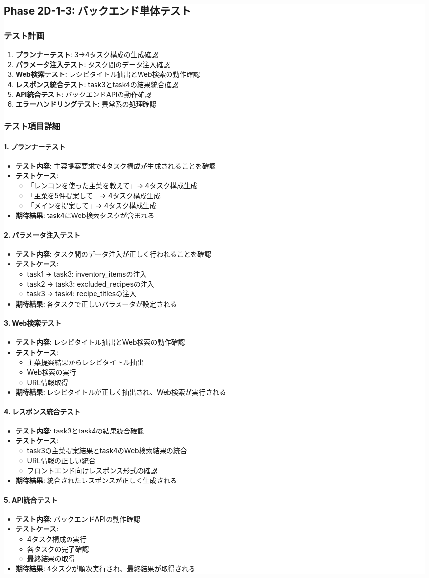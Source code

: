 ## Phase 2D-1-3: バックエンド単体テスト

### **テスト計画**
1. **プランナーテスト**: 3→4タスク構成の生成確認
2. **パラメータ注入テスト**: タスク間のデータ注入確認
3. **Web検索テスト**: レシピタイトル抽出とWeb検索の動作確認
4. **レスポンス統合テスト**: task3とtask4の結果統合確認
5. **API統合テスト**: バックエンドAPIの動作確認
6. **エラーハンドリングテスト**: 異常系の処理確認

### **テスト項目詳細**

#### **1. プランナーテスト**
- **テスト内容**: 主菜提案要求で4タスク構成が生成されることを確認
- **テストケース**:
  - 「レンコンを使った主菜を教えて」→ 4タスク構成生成
  - 「主菜を5件提案して」→ 4タスク構成生成
  - 「メインを提案して」→ 4タスク構成生成
- **期待結果**: task4にWeb検索タスクが含まれる

#### **2. パラメータ注入テスト**
- **テスト内容**: タスク間のデータ注入が正しく行われることを確認
- **テストケース**:
  - task1 → task3: inventory_itemsの注入
  - task2 → task3: excluded_recipesの注入
  - task3 → task4: recipe_titlesの注入
- **期待結果**: 各タスクで正しいパラメータが設定される

#### **3. Web検索テスト**
- **テスト内容**: レシピタイトル抽出とWeb検索の動作確認
- **テストケース**:
  - 主菜提案結果からレシピタイトル抽出
  - Web検索の実行
  - URL情報取得
- **期待結果**: レシピタイトルが正しく抽出され、Web検索が実行される

#### **4. レスポンス統合テスト**
- **テスト内容**: task3とtask4の結果統合確認
- **テストケース**:
  - task3の主菜提案結果とtask4のWeb検索結果の統合
  - URL情報の正しい統合
  - フロントエンド向けレスポンス形式の確認
- **期待結果**: 統合されたレスポンスが正しく生成される

#### **5. API統合テスト**
- **テスト内容**: バックエンドAPIの動作確認
- **テストケース**:
  - 4タスク構成の実行
  - 各タスクの完了確認
  - 最終結果の取得
- **期待結果**: 4タスクが順次実行され、最終結果が取得される
